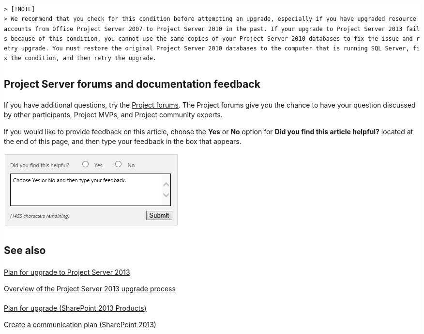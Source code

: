     > [!NOTE]
    > We recommend that you check for this condition before attempting an upgrade, especially if you have upgraded resource accounts from Office Project Server 2007 to Project Server 2010 in the past. If your upgrade to Project Server 2013 fails because of this condition, you cannot use the same copies of your Project Server 2010 databases to fix the issue and retry upgrade. You must restore the original Project Server 2010 databases to the computer that is running SQL Server, fix the condition, and then retry the upgrade. 
  
## Project Server forums and documentation feedback
<a name="section4"> </a>

If you have additional questions, try the [Project forums](https://social.technet.microsoft.com/Forums/en-US/category/project). The Project forums give you the chance to have your question discussed by other participants, Project MVPs, and Project community experts.
  
If you would like to provide feedback on this article, choose the **Yes** or **No** option for **Did you find this article helpful?** located at the end of this page, and then type your feedback in the box that appears.
  
![This feedback tool appears at the end of each Project Server library article on TechNet.](images/technetFeedbackBox.png)
  
## See also
<a name="section4"> </a>

#### 

[Plan for upgrade to Project Server 2013](plan-for-upgrade-to-project-server-2013.md)
  
[Overview of the Project Server 2013 upgrade process](overview-of-the-upgrade-process-to-project-server-2013.md)
#### 

[Plan for upgrade (SharePoint 2013 Products)](http://technet.microsoft.com/library/83079d8c-c64d-40b8-80c6-bab3c8bd44f6.aspx)
  
[Create a communication plan (SharePoint 2013)](http://technet.microsoft.com/library/dcf8e99b-fd8e-4a91-b281-bd673afee3b7.aspx)

